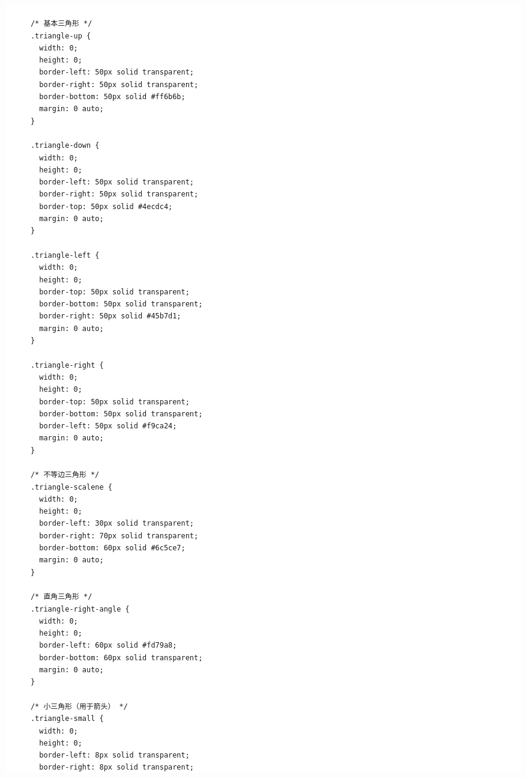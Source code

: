 ```html

      /* 基本三角形 */
      .triangle-up {
        width: 0;
        height: 0;
        border-left: 50px solid transparent;
        border-right: 50px solid transparent;
        border-bottom: 50px solid #ff6b6b;
        margin: 0 auto;
      }

      .triangle-down {
        width: 0;
        height: 0;
        border-left: 50px solid transparent;
        border-right: 50px solid transparent;
        border-top: 50px solid #4ecdc4;
        margin: 0 auto;
      }

      .triangle-left {
        width: 0;
        height: 0;
        border-top: 50px solid transparent;
        border-bottom: 50px solid transparent;
        border-right: 50px solid #45b7d1;
        margin: 0 auto;
      }

      .triangle-right {
        width: 0;
        height: 0;
        border-top: 50px solid transparent;
        border-bottom: 50px solid transparent;
        border-left: 50px solid #f9ca24;
        margin: 0 auto;
      }

      /* 不等边三角形 */
      .triangle-scalene {
        width: 0;
        height: 0;
        border-left: 30px solid transparent;
        border-right: 70px solid transparent;
        border-bottom: 60px solid #6c5ce7;
        margin: 0 auto;
      }

      /* 直角三角形 */
      .triangle-right-angle {
        width: 0;
        height: 0;
        border-left: 60px solid #fd79a8;
        border-bottom: 60px solid transparent;
        margin: 0 auto;
      }

      /* 小三角形（用于箭头） */
      .triangle-small {
        width: 0;
        height: 0;
        border-left: 8px solid transparent;
        border-right: 8px solid transparent;
```